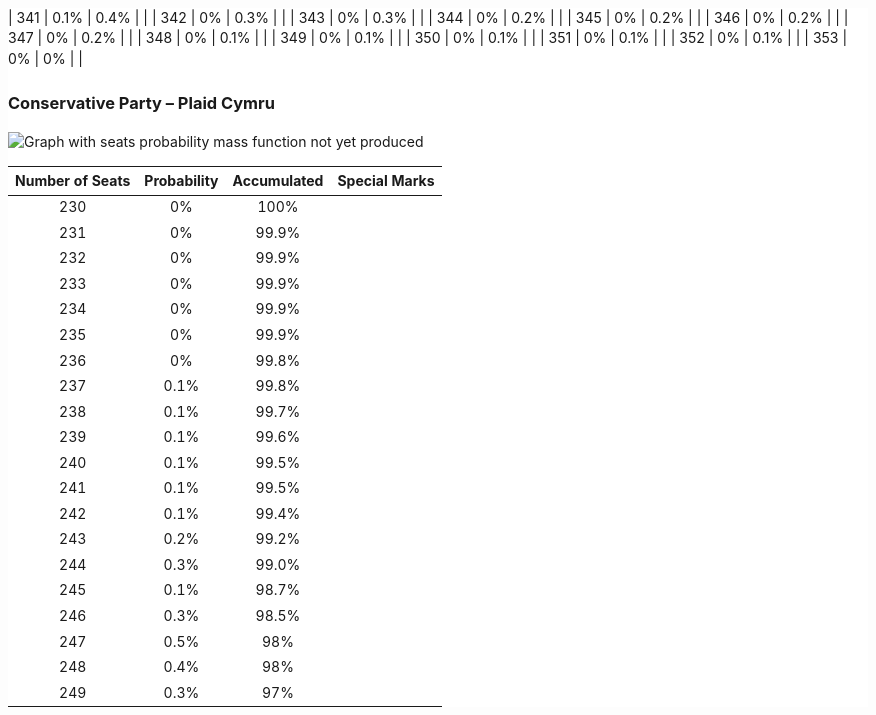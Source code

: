 | 341 | 0.1% | 0.4% |  |
| 342 | 0% | 0.3% |  |
| 343 | 0% | 0.3% |  |
| 344 | 0% | 0.2% |  |
| 345 | 0% | 0.2% |  |
| 346 | 0% | 0.2% |  |
| 347 | 0% | 0.2% |  |
| 348 | 0% | 0.1% |  |
| 349 | 0% | 0.1% |  |
| 350 | 0% | 0.1% |  |
| 351 | 0% | 0.1% |  |
| 352 | 0% | 0.1% |  |
| 353 | 0% | 0% |  |

### Conservative Party – Plaid Cymru

![Graph with seats probability mass function not yet produced](2018-07-24-IpsosMORI-coalitions-seats-pmf-con–pc.png "Seats Probability Mass Function")

| Number of Seats | Probability | Accumulated | Special Marks |
|:---------------:|:-----------:|:-----------:|:-------------:|
| 230 | 0% | 100% |  |
| 231 | 0% | 99.9% |  |
| 232 | 0% | 99.9% |  |
| 233 | 0% | 99.9% |  |
| 234 | 0% | 99.9% |  |
| 235 | 0% | 99.9% |  |
| 236 | 0% | 99.8% |  |
| 237 | 0.1% | 99.8% |  |
| 238 | 0.1% | 99.7% |  |
| 239 | 0.1% | 99.6% |  |
| 240 | 0.1% | 99.5% |  |
| 241 | 0.1% | 99.5% |  |
| 242 | 0.1% | 99.4% |  |
| 243 | 0.2% | 99.2% |  |
| 244 | 0.3% | 99.0% |  |
| 245 | 0.1% | 98.7% |  |
| 246 | 0.3% | 98.5% |  |
| 247 | 0.5% | 98% |  |
| 248 | 0.4% | 98% |  |
| 249 | 0.3% | 97% |  |